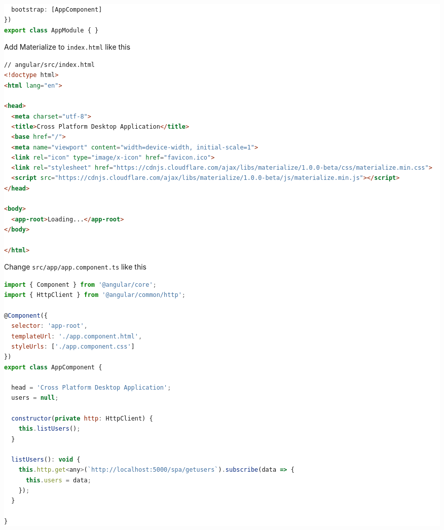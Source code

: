 ```js
  bootstrap: [AppComponent]
})
export class AppModule { }

```

Add Materialize to `index.html` like this

```html
// angular/src/index.html
<!doctype html>
<html lang="en">

<head>
  <meta charset="utf-8">
  <title>Cross Platform Desktop Application</title>
  <base href="/">
  <meta name="viewport" content="width=device-width, initial-scale=1">
  <link rel="icon" type="image/x-icon" href="favicon.ico">
  <link rel="stylesheet" href="https://cdnjs.cloudflare.com/ajax/libs/materialize/1.0.0-beta/css/materialize.min.css">
  <script src="https://cdnjs.cloudflare.com/ajax/libs/materialize/1.0.0-beta/js/materialize.min.js"></script>
</head>

<body>
  <app-root>Loading...</app-root>
</body>

</html>

```

Change `src/app/app.component.ts` like this

```js
import { Component } from '@angular/core';
import { HttpClient } from '@angular/common/http';

@Component({
  selector: 'app-root',
  templateUrl: './app.component.html',
  styleUrls: ['./app.component.css']
})
export class AppComponent {

  head = 'Cross Platform Desktop Application';
  users = null;

  constructor(private http: HttpClient) {
    this.listUsers();
  }

  listUsers(): void {
    this.http.get<any>(`http://localhost:5000/spa/getusers`).subscribe(data => {
      this.users = data;
    });
  }

}
```
